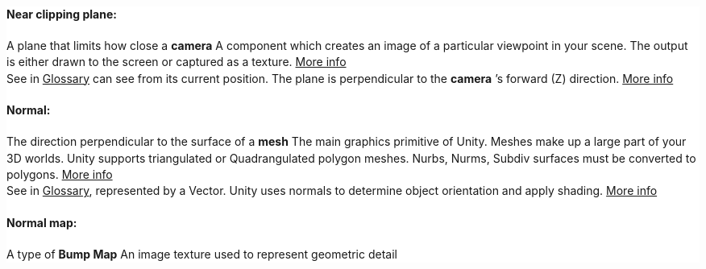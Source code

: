 #### Near clipping plane:

A plane that limits how close a **camera** A component which creates an image
of a particular viewpoint in your scene. The output is either drawn to the
screen or captured as a texture. [More info](CamerasOverview.html)  
See in [Glossary](Glossary.html#Camera) can see from its current position. The
plane is perpendicular to the **camera** ’s forward (Z) direction. [More
info](CamerasOverview.html)

#### Normal:

The direction perpendicular to the surface of a **mesh** The main graphics
primitive of Unity. Meshes make up a large part of your 3D worlds. Unity
supports triangulated or Quadrangulated polygon meshes. Nurbs, Nurms, Subdiv
surfaces must be converted to polygons. [More info](mesh.html)  
See in [Glossary](Glossary.html#Mesh), represented by a Vector. Unity uses
normals to determine object orientation and apply shading. [More
info](scripting-vectors.html)

#### Normal map:

A type of **Bump Map** An image texture used to represent geometric detail
